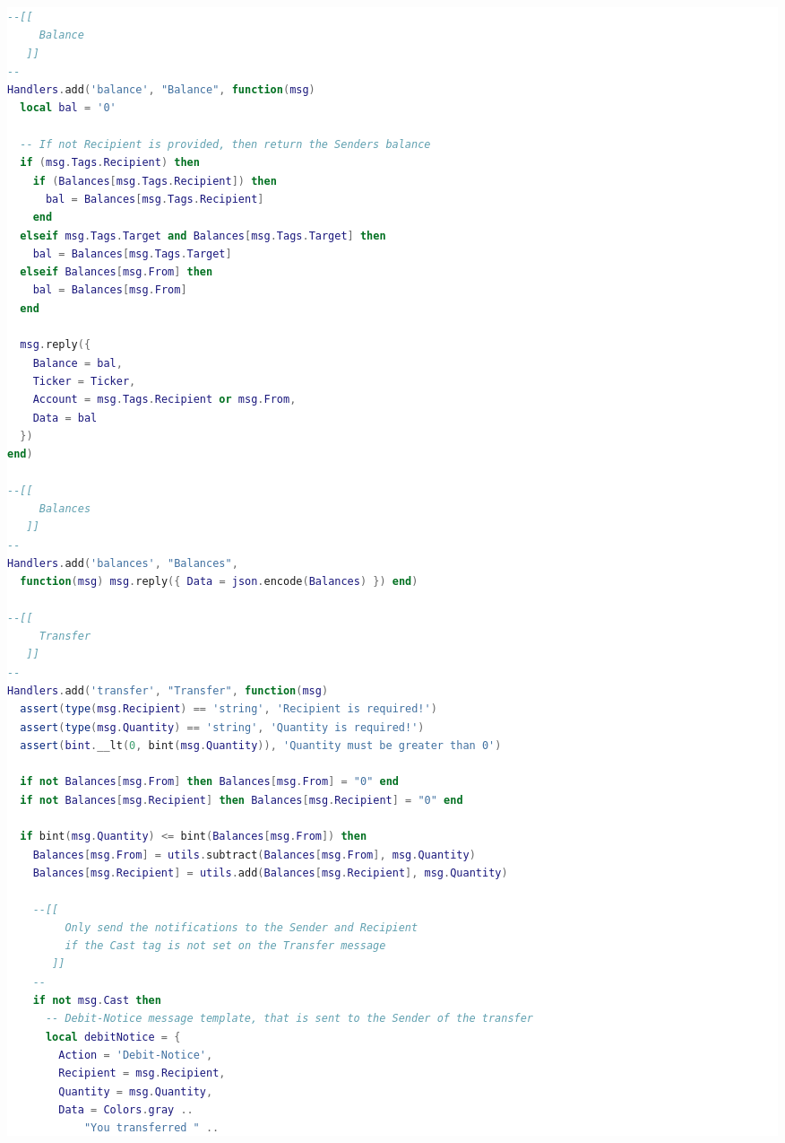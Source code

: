 ```lua
--[[
     Balance
   ]]
--
Handlers.add('balance', "Balance", function(msg)
  local bal = '0'

  -- If not Recipient is provided, then return the Senders balance
  if (msg.Tags.Recipient) then
    if (Balances[msg.Tags.Recipient]) then
      bal = Balances[msg.Tags.Recipient]
    end
  elseif msg.Tags.Target and Balances[msg.Tags.Target] then
    bal = Balances[msg.Tags.Target]
  elseif Balances[msg.From] then
    bal = Balances[msg.From]
  end

  msg.reply({
    Balance = bal,
    Ticker = Ticker,
    Account = msg.Tags.Recipient or msg.From,
    Data = bal
  })
end)

--[[
     Balances
   ]]
--
Handlers.add('balances', "Balances",
  function(msg) msg.reply({ Data = json.encode(Balances) }) end)

--[[
     Transfer
   ]]
--
Handlers.add('transfer', "Transfer", function(msg)
  assert(type(msg.Recipient) == 'string', 'Recipient is required!')
  assert(type(msg.Quantity) == 'string', 'Quantity is required!')
  assert(bint.__lt(0, bint(msg.Quantity)), 'Quantity must be greater than 0')

  if not Balances[msg.From] then Balances[msg.From] = "0" end
  if not Balances[msg.Recipient] then Balances[msg.Recipient] = "0" end

  if bint(msg.Quantity) <= bint(Balances[msg.From]) then
    Balances[msg.From] = utils.subtract(Balances[msg.From], msg.Quantity)
    Balances[msg.Recipient] = utils.add(Balances[msg.Recipient], msg.Quantity)

    --[[
         Only send the notifications to the Sender and Recipient
         if the Cast tag is not set on the Transfer message
       ]]
    --
    if not msg.Cast then
      -- Debit-Notice message template, that is sent to the Sender of the transfer
      local debitNotice = {
        Action = 'Debit-Notice',
        Recipient = msg.Recipient,
        Quantity = msg.Quantity,
        Data = Colors.gray ..
            "You transferred " ..
```
